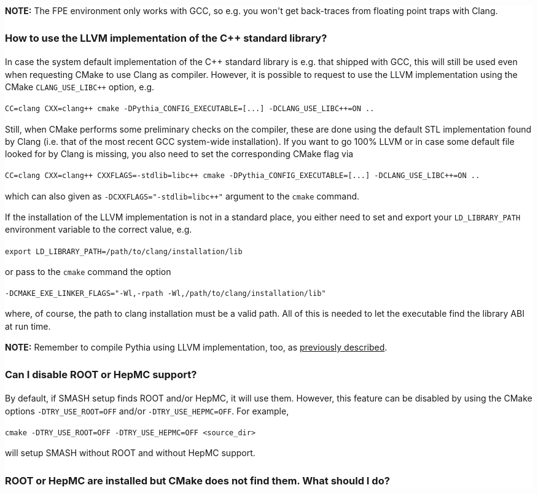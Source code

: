 **NOTE:** The FPE environment only works with GCC, so e.g. you won't get back-traces from floating point traps with Clang.

<a id="llvm-STL"></a>

### How to use the LLVM implementation of the C++ standard library?

In case the system default implementation of the C++ standard library is e.g. that shipped with GCC, this will still be used even when requesting CMake to use Clang as compiler.
However, it is possible to request to use the LLVM implementation using the CMake `CLANG_USE_LIBC++` option, e.g.
```console
CC=clang CXX=clang++ cmake -DPythia_CONFIG_EXECUTABLE=[...] -DCLANG_USE_LIBC++=ON ..
```
Still, when CMake performs some preliminary checks on the compiler, these are done using the default STL implementation found by Clang (i.e. that of the most recent GCC system-wide installation).
If you want to go 100% LLVM or in case some default file looked for by Clang is missing, you also need to set the corresponding CMake flag via
```console
CC=clang CXX=clang++ CXXFLAGS=-stdlib=libc++ cmake -DPythia_CONFIG_EXECUTABLE=[...] -DCLANG_USE_LIBC++=ON ..
```
which can also given as `-DCXXFLAGS="-stdlib=libc++"` argument to the `cmake` command.

If the installation of the LLVM implementation is not in a standard place, you either need to set and export your `LD_LIBRARY_PATH` environment variable to the correct value, e.g.
```console
export LD_LIBRARY_PATH=/path/to/clang/installation/lib
```
or pass to the `cmake` command the option
```
-DCMAKE_EXE_LINKER_FLAGS="-Wl,-rpath -Wl,/path/to/clang/installation/lib"
```
where, of course, the path to clang installation must be a valid path.
All of this is needed to let the executable find the library ABI at run time.

**NOTE:** Remember to compile Pythia using LLVM implementation, too, as [previously described](#pythia).

<a id="disable-root-hempc"></a>

### Can I disable ROOT or HepMC support?

By default, if SMASH setup finds ROOT and/or HepMC, it will use them.
However, this feature can be disabled by using the CMake options `-DTRY_USE_ROOT=OFF` and/or `-DTRY_USE_HEPMC=OFF`.
For example,
```console
cmake -DTRY_USE_ROOT=OFF -DTRY_USE_HEPMC=OFF <source_dir>
```
will setup SMASH without ROOT and without HepMC support.

<a id="root-hepmc-not-found"></a>

### ROOT or HepMC are installed but CMake does not find them. What should I do?
